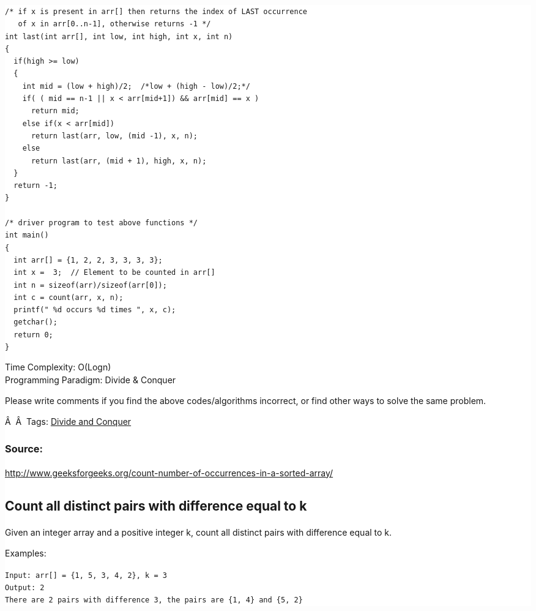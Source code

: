 
    /* if x is present in arr[] then returns the index of LAST occurrence 
       of x in arr[0..n-1], otherwise returns -1 */ 
    int last(int arr[], int low, int high, int x, int n)
    {
      if(high >= low)
      {
        int mid = (low + high)/2;  /*low + (high - low)/2;*/
        if( ( mid == n-1 || x < arr[mid+1]) && arr[mid] == x )
          return mid;
        else if(x < arr[mid])
          return last(arr, low, (mid -1), x, n);
        else
          return last(arr, (mid + 1), high, x, n);      
      }
      return -1;
    }

    /* driver program to test above functions */
    int main()
    {
      int arr[] = {1, 2, 2, 3, 3, 3, 3};
      int x =  3;  // Element to be counted in arr[]
      int n = sizeof(arr)/sizeof(arr[0]);
      int c = count(arr, x, n);
      printf(" %d occurs %d times ", x, c);
      getchar();
      return 0;
    }

Time Complexity: O(Logn)  
 Programming Paradigm: Divide & Conquer

Please write comments if you find the above codes/algorithms incorrect,
or find other ways to solve the same problem.

Â  Â 
Tags: [Divide and
Conquer](http://www.geeksforgeeks.org/tag/divide-and-conquer/)

### Source:

<http://www.geeksforgeeks.org/count-number-of-occurrences-in-a-sorted-array/>

Count all distinct pairs with difference equal to k
---------------------------------------------------

Given an integer array and a positive integer k, count all distinct
pairs with difference equal to k. <span id="more-124988"></span>

Examples:

    Input: arr[] = {1, 5, 3, 4, 2}, k = 3
    Output: 2
    There are 2 pairs with difference 3, the pairs are {1, 4} and {5, 2} 
